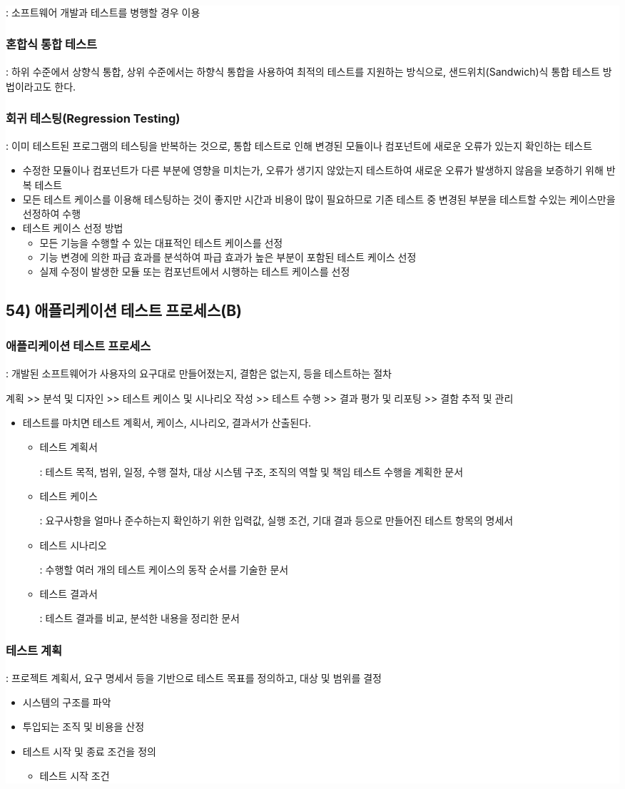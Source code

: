   : 소프트웨어 개발과 테스트를 병행할 경우 이용



### 혼합식 통합 테스트

: 하위 수준에서 상향식 통합, 상위 수준에서는 하향식 통합을 사용하여 최적의 테스트를 지원하는 방식으로, 샌드위치(Sandwich)식 통합 테스트 방법이라고도 한다.



### 회귀 테스팅(Regression Testing)

: 이미 테스트된 프로그램의 테스팅을 반복하는 것으로, 통합 테스트로 인해 변경된 모듈이나 컴포넌트에 새로운 오류가 있는지 확인하는 테스트

- 수정한 모듈이나 컴포넌트가 다른 부분에 영향을 미치는가, 오류가 생기지 않았는지 테스트하여 새로운 오류가 발생하지 않음을 보증하기 위해 반복 테스트
- 모든 테스트 케이스를 이용해 테스팅하는 것이 좋지만 시간과 비용이 많이 필요하므로 기존 테스트 중 변경된 부분을 테스트할 수있는 케이스만을 선정하여 수행
- 테스트 케이스 선정 방법
  - 모든 기능을 수행할 수 있는 대표적인 테스트 케이스를 선정
  - 기능 변경에 의한 파급 효과를 분석하여 파급 효과가 높은 부분이 포함된 테스트 케이스 선정
  - 실제 수정이 발생한 모듈 또는 컴포넌트에서 시행하는 테스트 케이스를 선정



## 54) 애플리케이션 테스트 프로세스(B)

### 애플리케이션 테스트 프로세스

: 개발된 소프트웨어가 사용자의 요구대로 만들어졌는지, 결함은 없는지, 등을 테스트하는 절차

계획 >> 분석 및 디자인 >> 테스트 케이스 및 시나리오 작성 >> 테스트 수행 >> 결과 평가 및 리포팅 >> 결함 추적 및 관리

- 테스트를 마치면 테스트 계획서, 케이스, 시나리오, 결과서가 산출된다.

  - 테스트 계획서

    : 테스트 목적, 범위, 일정, 수행 절차, 대상 시스템 구조, 조직의 역할 및 책임 테스트 수행을 계획한 문서

  - 테스트 케이스

    : 요구사항을 얼마나 준수하는지 확인하기 위한 입력값, 실행 조건, 기대 결과 등으로 만들어진 테스트 항목의 명세서

  - 테스트 시나리오

    : 수행할 여러 개의 테스트 케이스의 동작 순서를 기술한 문서

  - 테스트 결과서

    : 테스트 결과를 비교, 분석한 내용을 정리한 문서



### 테스트 계획

: 프로젝트 계획서, 요구 명세서 등을 기반으로 테스트 목표를 정의하고, 대상 및 범위를 결정

- 시스템의 구조를 파악

- 투입되는 조직 및 비용을 산정

- 테스트 시작 및 종료 조건을 정의

  - 테스트 시작 조건
